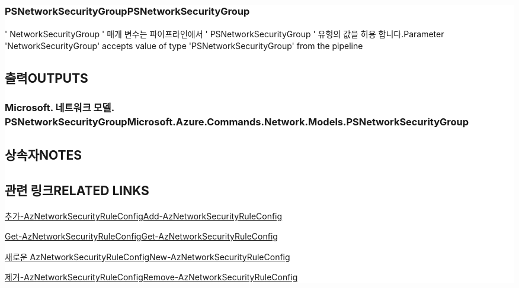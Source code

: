 ### <span data-ttu-id="7545d-183">PSNetworkSecurityGroup</span><span class="sxs-lookup"><span data-stu-id="7545d-183">PSNetworkSecurityGroup</span></span>
<span data-ttu-id="7545d-184">' NetworkSecurityGroup ' 매개 변수는 파이프라인에서 ' PSNetworkSecurityGroup ' 유형의 값을 허용 합니다.</span><span class="sxs-lookup"><span data-stu-id="7545d-184">Parameter 'NetworkSecurityGroup' accepts value of type 'PSNetworkSecurityGroup' from the pipeline</span></span>

## <span data-ttu-id="7545d-185">출력</span><span class="sxs-lookup"><span data-stu-id="7545d-185">OUTPUTS</span></span>

### <span data-ttu-id="7545d-186">Microsoft. 네트워크 모델. PSNetworkSecurityGroup</span><span class="sxs-lookup"><span data-stu-id="7545d-186">Microsoft.Azure.Commands.Network.Models.PSNetworkSecurityGroup</span></span>

## <span data-ttu-id="7545d-187">상속자</span><span class="sxs-lookup"><span data-stu-id="7545d-187">NOTES</span></span>

## <span data-ttu-id="7545d-188">관련 링크</span><span class="sxs-lookup"><span data-stu-id="7545d-188">RELATED LINKS</span></span>

[<span data-ttu-id="7545d-189">추가-AzNetworkSecurityRuleConfig</span><span class="sxs-lookup"><span data-stu-id="7545d-189">Add-AzNetworkSecurityRuleConfig</span></span>](./Add-AzNetworkSecurityRuleConfig.md)

[<span data-ttu-id="7545d-190">Get-AzNetworkSecurityRuleConfig</span><span class="sxs-lookup"><span data-stu-id="7545d-190">Get-AzNetworkSecurityRuleConfig</span></span>](./Get-AzNetworkSecurityRuleConfig.md)

[<span data-ttu-id="7545d-191">새로운 AzNetworkSecurityRuleConfig</span><span class="sxs-lookup"><span data-stu-id="7545d-191">New-AzNetworkSecurityRuleConfig</span></span>](./New-AzNetworkSecurityRuleConfig.md)

[<span data-ttu-id="7545d-192">제거-AzNetworkSecurityRuleConfig</span><span class="sxs-lookup"><span data-stu-id="7545d-192">Remove-AzNetworkSecurityRuleConfig</span></span>](./Remove-AzNetworkSecurityRuleConfig.md)


